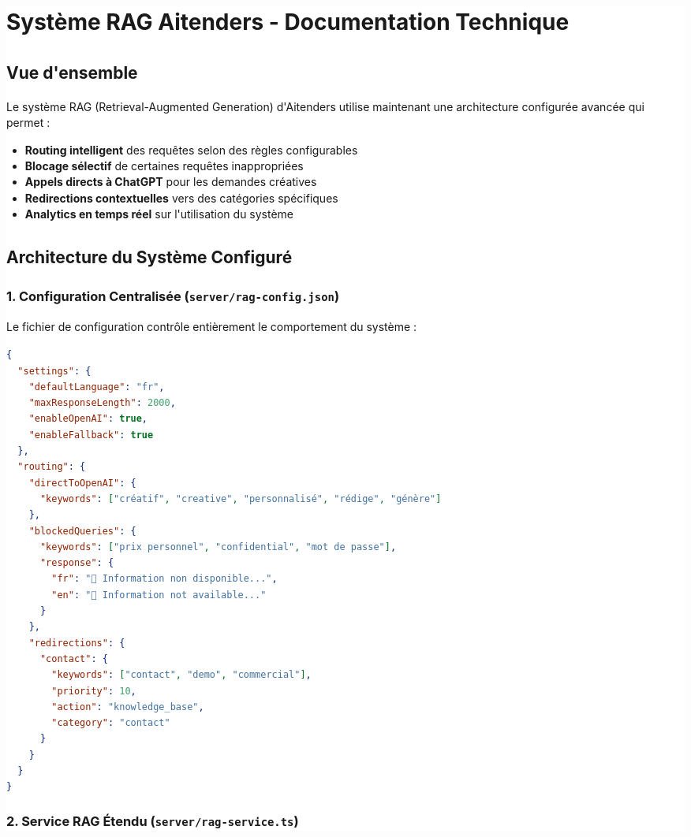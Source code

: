 # Système RAG Aitenders - Documentation Technique

## Vue d'ensemble

Le système RAG (Retrieval-Augmented Generation) d'Aitenders utilise maintenant une architecture configurée avancée qui permet :

- **Routing intelligent** des requêtes selon des règles configurables
- **Blocage sélectif** de certaines requêtes inappropriées  
- **Appels directs à ChatGPT** pour les demandes créatives
- **Redirections contextuelles** vers des catégories spécifiques
- **Analytics en temps réel** sur l'utilisation du système

## Architecture du Système Configuré

### 1. Configuration Centralisée (`server/rag-config.json`)

Le fichier de configuration contrôle entièrement le comportement du système :

```json
{
  "settings": {
    "defaultLanguage": "fr",
    "maxResponseLength": 2000,
    "enableOpenAI": true,
    "enableFallback": true
  },
  "routing": {
    "directToOpenAI": {
      "keywords": ["créatif", "creative", "personnalisé", "rédige", "génère"]
    },
    "blockedQueries": {
      "keywords": ["prix personnel", "confidential", "mot de passe"],
      "response": {
        "fr": "🚫 Information non disponible...",
        "en": "🚫 Information not available..."
      }
    },
    "redirections": {
      "contact": {
        "keywords": ["contact", "demo", "commercial"],
        "priority": 10,
        "action": "knowledge_base",
        "category": "contact"
      }
    }
  }
}
```

### 2. Service RAG Étendu (`server/rag-service.ts`)
